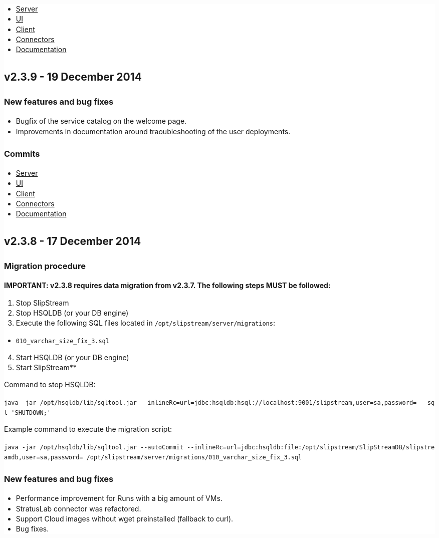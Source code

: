   - [Server](https://github.com/slipstream/SlipStreamServer/compare/v2.3.9...v2.4.0)  
  - [UI](https://github.com/slipstream/SlipStreamUI/compare/v2.3.9...v2.4.0)  
  - [Client](https://github.com/slipstream/SlipStreamClient/compare/v2.3.9...v2.4.0)  
  - [Connectors](https://github.com/slipstream/SlipStreamConnectors/compare/v2.3.9...v2.4.0)  
  - [Documentation](https://github.com/slipstream/SlipStreamDocumentation/compare/v2.3.9...v2.4.0)  

## v2.3.9 - 19 December 2014

### New features and bug fixes

- Bugfix of the service catalog on the welcome page.
- Improvements in documentation around traoubleshooting of the user deployments.

### Commits

  - [Server](https://github.com/slipstream/SlipStreamServer/compare/v2.3.8...v2.3.9)  
  - [UI](https://github.com/slipstream/SlipStreamUI/compare/v2.3.8...v2.3.9)  
  - [Client](https://github.com/slipstream/SlipStreamClient/compare/v2.3.8...v2.3.9)  
  - [Connectors](https://github.com/slipstream/SlipStreamConnectors/compare/v2.3.8...v2.3.9)  
  - [Documentation](https://github.com/slipstream/SlipStreamDocumentation/compare/v2.3.8...v2.3.9)  

## v2.3.8 - 17 December 2014

### Migration procedure

**IMPORTANT: v2.3.8 requires data migration from v2.3.7. The following
  steps MUST be followed:**

 1. Stop SlipStream
 2. Stop HSQLDB (or your DB engine)
 3. Execute the following SQL files located in `/opt/slipstream/server/migrations`:
  * `010_varchar_size_fix_3.sql`
 4. Start HSQLDB (or your DB engine)
 5. Start SlipStream**

Command to stop HSQLDB:

    java -jar /opt/hsqldb/lib/sqltool.jar --inlineRc=url=jdbc:hsqldb:hsql://localhost:9001/slipstream,user=sa,password= --sql 'SHUTDOWN;' 


Example command to execute the migration script:

    java -jar /opt/hsqldb/lib/sqltool.jar --autoCommit --inlineRc=url=jdbc:hsqldb:file:/opt/slipstream/SlipStreamDB/slipstreamdb,user=sa,password= /opt/slipstream/server/migrations/010_varchar_size_fix_3.sql


### New features and bug fixes

- Performance improvement for Runs with a big amount of VMs.
- StratusLab connector was refactored.
- Support Cloud images without wget preinstalled (fallback to curl).
- Bug fixes.
